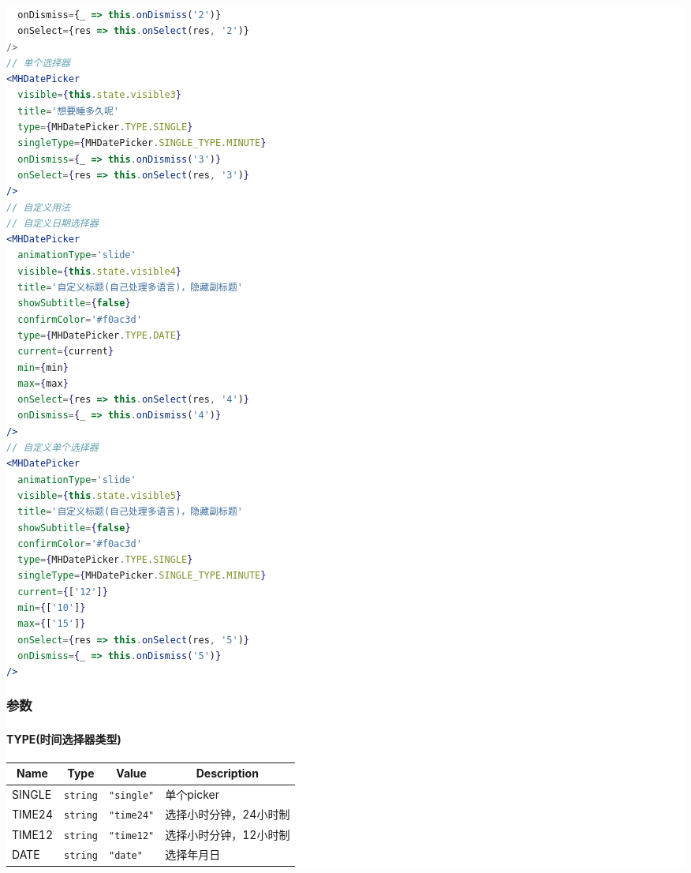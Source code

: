 ```jsx
  onDismiss={_ => this.onDismiss('2')}
  onSelect={res => this.onSelect(res, '2')}
/>
// 单个选择器
<MHDatePicker
  visible={this.state.visible3}
  title='想要睡多久呢'
  type={MHDatePicker.TYPE.SINGLE}
  singleType={MHDatePicker.SINGLE_TYPE.MINUTE}
  onDismiss={_ => this.onDismiss('3')}
  onSelect={res => this.onSelect(res, '3')}
/>
// 自定义用法
// 自定义日期选择器
<MHDatePicker
  animationType='slide'
  visible={this.state.visible4}
  title='自定义标题(自己处理多语言)，隐藏副标题'
  showSubtitle={false}
  confirmColor='#f0ac3d'
  type={MHDatePicker.TYPE.DATE}
  current={current}
  min={min}
  max={max}
  onSelect={res => this.onSelect(res, '4')}
  onDismiss={_ => this.onDismiss('4')}
/>
// 自定义单个选择器
<MHDatePicker
  animationType='slide'
  visible={this.state.visible5}
  title='自定义标题(自己处理多语言)，隐藏副标题'
  showSubtitle={false}
  confirmColor='#f0ac3d'
  type={MHDatePicker.TYPE.SINGLE}
  singleType={MHDatePicker.SINGLE_TYPE.MINUTE}
  current={['12']}
  min={['10']}
  max={['15']}
  onSelect={res => this.onSelect(res, '5')}
  onDismiss={_ => this.onDismiss('5')}
/>
```

### 参数

#### TYPE(时间选择器类型)

| Name   | Type                | Value                           | Description            |
| ------ | ------------------- | ------------------------------- | ---------------------- |
| SINGLE | <code>string</code> | <code>&quot;single&quot;</code> | 单个picker             |
| TIME24 | <code>string</code> | <code>&quot;time24&quot;</code> | 选择小时分钟，24小时制 |
| TIME12 | <code>string</code> | <code>&quot;time12&quot;</code> | 选择小时分钟，12小时制 |
| DATE   | <code>string</code> | <code>&quot;date&quot;</code>   | 选择年月日             |
